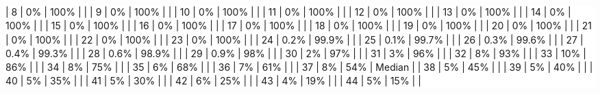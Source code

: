 | 8 | 0% | 100% |  |
| 9 | 0% | 100% |  |
| 10 | 0% | 100% |  |
| 11 | 0% | 100% |  |
| 12 | 0% | 100% |  |
| 13 | 0% | 100% |  |
| 14 | 0% | 100% |  |
| 15 | 0% | 100% |  |
| 16 | 0% | 100% |  |
| 17 | 0% | 100% |  |
| 18 | 0% | 100% |  |
| 19 | 0% | 100% |  |
| 20 | 0% | 100% |  |
| 21 | 0% | 100% |  |
| 22 | 0% | 100% |  |
| 23 | 0% | 100% |  |
| 24 | 0.2% | 99.9% |  |
| 25 | 0.1% | 99.7% |  |
| 26 | 0.3% | 99.6% |  |
| 27 | 0.4% | 99.3% |  |
| 28 | 0.6% | 98.9% |  |
| 29 | 0.9% | 98% |  |
| 30 | 2% | 97% |  |
| 31 | 3% | 96% |  |
| 32 | 8% | 93% |  |
| 33 | 10% | 86% |  |
| 34 | 8% | 75% |  |
| 35 | 6% | 68% |  |
| 36 | 7% | 61% |  |
| 37 | 8% | 54% | Median |
| 38 | 5% | 45% |  |
| 39 | 5% | 40% |  |
| 40 | 5% | 35% |  |
| 41 | 5% | 30% |  |
| 42 | 6% | 25% |  |
| 43 | 4% | 19% |  |
| 44 | 5% | 15% |  |